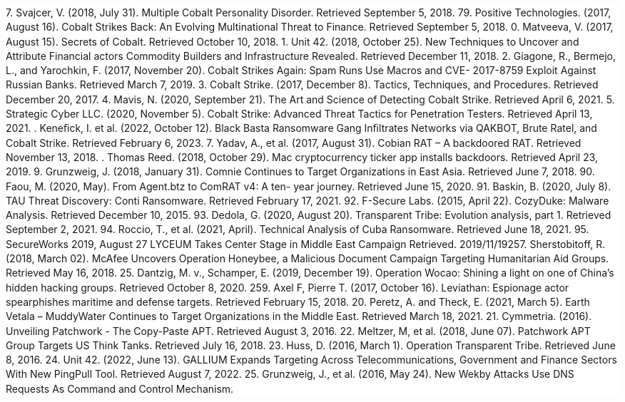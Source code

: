 7 . Svajcer, V. (2018, July 31). Multiple Cobalt Personality
Disorder. Retrieved September 5, 2018.
79. Positive Technologies. (2017, August 16). Cobalt Strikes Back:
An Evolving Multinational Threat to Finance. Retrieved
September 5, 2018.
 0. Matveeva, V. (2017, August 15). Secrets of Cobalt. Retrieved
October 10, 2018.
 1. Unit 42. (2018, October 25). New Techniques to Uncover and
Attribute Financial actors Commodity Builders and
Infrastructure Revealed. Retrieved December 11, 2018.
 2. Giagone, R., Bermejo, L., and Yarochkin, F. (2017, November
20). Cobalt Strikes Again: Spam Runs Use Macros and CVE-
2017-8759 Exploit Against Russian Banks. Retrieved March 7,
2019.
 3. Cobalt Strike. (2017, December 8). Tactics, Techniques, and
Procedures. Retrieved December 20, 2017.
 4. Mavis, N. (2020, September 21). The Art and Science of
Detecting Cobalt Strike. Retrieved April 6, 2021.
 5. Strategic Cyber LLC. (2020, November 5). Cobalt Strike:
Advanced Threat Tactics for Penetration Testers. Retrieved
April 13, 2021.
  . Keneﬁck, I. et al. (2022, October 12). Black Basta Ransomware
Gang Inﬁltrates Networks via QAKBOT, Brute Ratel, and Cobalt
Strike. Retrieved February 6, 2023.
 7. Yadav, A., et al. (2017, August 31). Cobian RAT – A
backdoored RAT. Retrieved November 13, 2018.
  . Thomas Reed. (2018, October 29). Mac cryptocurrency ticker
app installs backdoors. Retrieved April 23, 2019.
 9. Grunzweig, J. (2018, January 31). Comnie Continues to Target
Organizations in East Asia. Retrieved June 7, 2018.
90. Faou, M. (2020, May). From Agent.btz to ComRAT v4: A ten-
year journey. Retrieved June 15, 2020.
91. Baskin, B. (2020, July 8). TAU Threat Discovery: Conti
Ransomware. Retrieved February 17, 2021.
92. F-Secure Labs. (2015, April 22). CozyDuke: Malware Analysis.
Retrieved December 10, 2015.
93. Dedola, G. (2020, August 20). Transparent Tribe: Evolution
analysis, part 1. Retrieved September 2, 2021.
94. Roccio, T., et al. (2021, April). Technical Analysis of Cuba
Ransomware. Retrieved June 18, 2021.
95. SecureWorks 2019, August 27 LYCEUM Takes Center Stage in
Middle East Campaign Retrieved. 2019/11/19257. Sherstobitoff, R. (2018, March 02). McAfee Uncovers
Operation Honeybee, a Malicious Document Campaign
Targeting Humanitarian Aid Groups. Retrieved May 16, 2018.
25 . Dantzig, M. v., Schamper, E. (2019, December 19). Operation
Wocao: Shining a light on one of China’s hidden hacking
groups. Retrieved October 8, 2020.
259. Axel F, Pierre T. (2017, October 16). Leviathan: Espionage actor
spearphishes maritime and defense targets. Retrieved
February 15, 2018.
2 0. Peretz, A. and Theck, E. (2021, March 5). Earth Vetala –
MuddyWater Continues to Target Organizations in the Middle
East. Retrieved March 18, 2021.
2 1. Cymmetria. (2016). Unveiling Patchwork - The Copy-Paste
APT. Retrieved August 3, 2016.
2 2. Meltzer, M, et al. (2018, June 07). Patchwork APT Group
Targets US Think Tanks. Retrieved July 16, 2018.
2 3. Huss, D. (2016, March 1). Operation Transparent Tribe.
Retrieved June 8, 2016.
2 4. Unit 42. (2022, June 13). GALLIUM Expands Targeting Across
Telecommunications, Government and Finance Sectors With
New PingPull Tool. Retrieved August 7, 2022.
2 5. Grunzweig, J., et al. (2016, May 24). New Wekby Attacks Use
DNS Requests As Command and Control Mechanism.